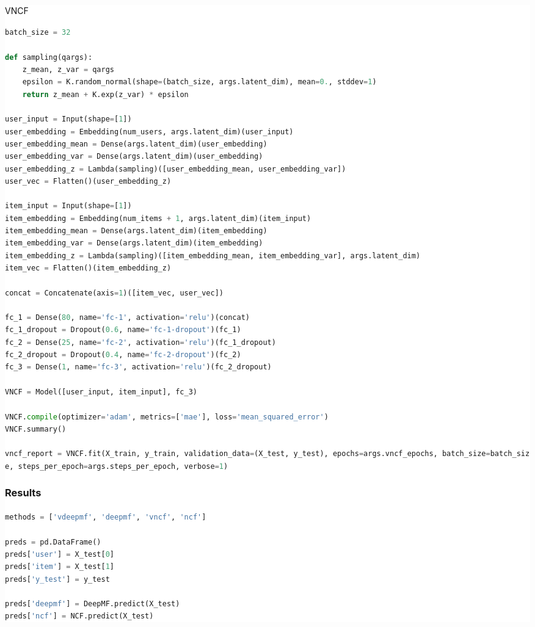 
VNCF


```python colab={"base_uri": "https://localhost:8080/"} id="ECYpJH2dXzrv" executionInfo={"status": "ok", "timestamp": 1638033620636, "user_tz": -330, "elapsed": 22160, "user": {"displayName": "Sparsh Agarwal", "photoUrl": "https://lh3.googleusercontent.com/a/default-user=s64", "userId": "13037694610922482904"}} outputId="74ac3d7c-c92e-46f5-b5d5-adf85007a932"
batch_size = 32

def sampling(qargs):
    z_mean, z_var = qargs
    epsilon = K.random_normal(shape=(batch_size, args.latent_dim), mean=0., stddev=1)
    return z_mean + K.exp(z_var) * epsilon

user_input = Input(shape=[1])
user_embedding = Embedding(num_users, args.latent_dim)(user_input)
user_embedding_mean = Dense(args.latent_dim)(user_embedding)
user_embedding_var = Dense(args.latent_dim)(user_embedding)
user_embedding_z = Lambda(sampling)([user_embedding_mean, user_embedding_var])
user_vec = Flatten()(user_embedding_z)

item_input = Input(shape=[1])
item_embedding = Embedding(num_items + 1, args.latent_dim)(item_input)
item_embedding_mean = Dense(args.latent_dim)(item_embedding)
item_embedding_var = Dense(args.latent_dim)(item_embedding)
item_embedding_z = Lambda(sampling)([item_embedding_mean, item_embedding_var], args.latent_dim)
item_vec = Flatten()(item_embedding_z)

concat = Concatenate(axis=1)([item_vec, user_vec])

fc_1 = Dense(80, name='fc-1', activation='relu')(concat)
fc_1_dropout = Dropout(0.6, name='fc-1-dropout')(fc_1)
fc_2 = Dense(25, name='fc-2', activation='relu')(fc_1_dropout)
fc_2_dropout = Dropout(0.4, name='fc-2-dropout')(fc_2)
fc_3 = Dense(1, name='fc-3', activation='relu')(fc_2_dropout)

VNCF = Model([user_input, item_input], fc_3)

VNCF.compile(optimizer='adam', metrics=['mae'], loss='mean_squared_error')
VNCF.summary()

vncf_report = VNCF.fit(X_train, y_train, validation_data=(X_test, y_test), epochs=args.vncf_epochs, batch_size=batch_size, steps_per_epoch=args.steps_per_epoch, verbose=1)
```


### Results


```python id="53UidfIsYNR8"
methods = ['vdeepmf', 'deepmf', 'vncf', 'ncf']

preds = pd.DataFrame()
preds['user'] = X_test[0]
preds['item'] = X_test[1]
preds['y_test'] = y_test

preds['deepmf'] = DeepMF.predict(X_test)
preds['ncf'] = NCF.predict(X_test)
```
